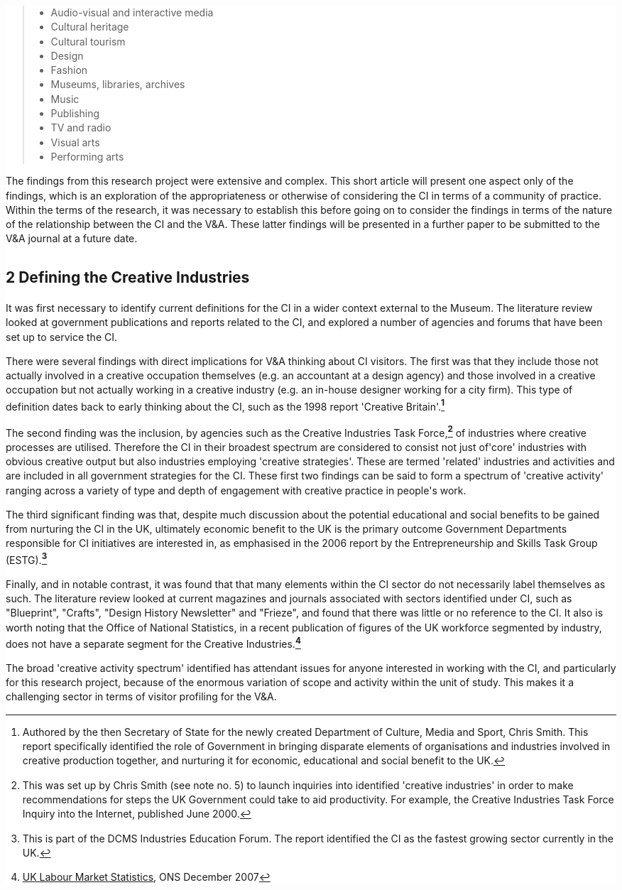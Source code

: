 > * Audio-visual and interactive media
> * Cultural heritage
> * Cultural tourism
> * Design
> * Fashion
> * Museums, libraries, archives
> * Music
> * Publishing
> * TV and radio
> * Visual arts
> * Performing arts

The findings from this research project were extensive and complex. This short article will present one aspect only of the findings, which is an exploration of the appropriateness or otherwise of considering the CI in terms of a community of practice. Within the terms of the research, it was necessary to establish this before going on to consider the findings in terms of the nature of the relationship between the CI and the V&A. These latter findings will be presented in a further paper to be submitted to the V&A journal at a future date.

## 2 Defining the Creative Industries

It was first necessary to identify current definitions for the CI in a wider context external to the Museum. The literature review looked at government publications and reports related to the CI, and explored a number of agencies and forums that have been set up to service the CI.

There were several findings with direct implications for V&A thinking about CI visitors. The first was that they include those not actually involved in a creative occupation themselves (e.g. an accountant at a design agency) and those involved in a creative occupation but not actually working in a creative industry (e.g. an in-house designer working for a city firm). This type of definition dates back to early thinking about the CI, such as the 1998 report 'Creative Britain'.**[^5]**

The second finding was the inclusion, by agencies such as the Creative Industries Task Force,**[^6]** of industries where creative processes are utilised. Therefore the CI in their broadest spectrum are considered to consist not just of'core' industries with obvious creative output but also industries employing 'creative strategies'. These are termed 'related' industries and activities and are included in all government strategies for the CI. These first two findings can be said to form a spectrum of 'creative activity' ranging across a variety of type and depth of engagement with creative practice in people's work.

The third significant finding was that, despite much discussion about the potential educational and social benefits to be gained from nurturing the CI in the UK, ultimately economic benefit to the UK is the primary outcome Government Departments responsible for CI initiatives are interested in, as emphasised in the 2006 report by the Entrepreneurship and Skills Task Group (ESTG).**[^7]**

Finally, and in notable contrast, it was found that that many elements within the CI sector do not necessarily label themselves as such. The literature review looked at current magazines and journals associated with sectors identified under CI, such as "Blueprint", "Crafts", "Design History Newsletter" and "Frieze", and found that there was little or no reference to the CI. It also is worth noting that the Office of National Statistics, in a recent publication of figures of the UK workforce segmented by industry, does not have a separate segment for the Creative Industries.**[^8]**

The broad 'creative activity spectrum' identified has attendant issues for anyone interested in working with the CI, and particularly for this research project, because of the enormous variation of scope and activity within the unit of study. This makes it a challenging sector in terms of visitor profiling for the V&A.


[^1]: As of 28 June 2007 this Department no longer exists and responsibility for formal education has been split across two Government Departments: the Department for Children, Schools and Families (DCSF) and the Department for Innovation, Universities and Skills (DIUS).
[^2]: As above, from June 2007 this Department has been disbanded and is now called the Department for Business, Enterprise and Regulatory Reform (DBERR).
[^3]: Cox, G.S. [The Cox Report: Creativity in business](http://www.hm-treasury.gov.uk/cox_review_creativity_business.htm "The Cox Report") 2005 [cited 2007 15 March 2007].
[^4]: V&A Strategic Plan 2007-2012, p.18
[^5]: Authored by the then Secretary of State for the newly created Department of Culture, Media and Sport, Chris Smith. This report specifically identified the role of Government in bringing disparate elements of organisations and industries involved in creative production together, and nurturing it for economic, educational and social benefit to the UK.
[^6]: This was set up by Chris Smith (see note no. 5) to launch inquiries into identified 'creative industries' in order to make recommendations for steps the UK Government could take to aid productivity. For example, the Creative Industries Task Force Inquiry into the Internet, published June 2000.
[^7]: This is part of the DCMS Industries Education Forum. The report identified the CI as the fastest growing sector currently in the UK.
[^8]: [UK Labour Market Statistics](http://www.statistics.gov.uk/STATBASE/Product.asp?vlnk=1944 "UK Labour Market Statistics"), ONS December 2007
[^9]: Wenger, Etienne. *Communities of Practice: Learning, Meaning, and Identity*. Cambridge, 1999. Lave, Jean. *Situated Learning: Legitimate Peripheral Participation*. Cambridge, 1991.
[^10]: Wenger, Etienne et al. *Cultivating Communities of Practice*. Boston, 2002.  
[^11]: Wenger, Etienne et al. *Cultivating Communities of Practice*. Boston, 2002.
[^12]: Wenger, Etienne et al. *Cultivating Communities of Practice*. Boston, 2002.